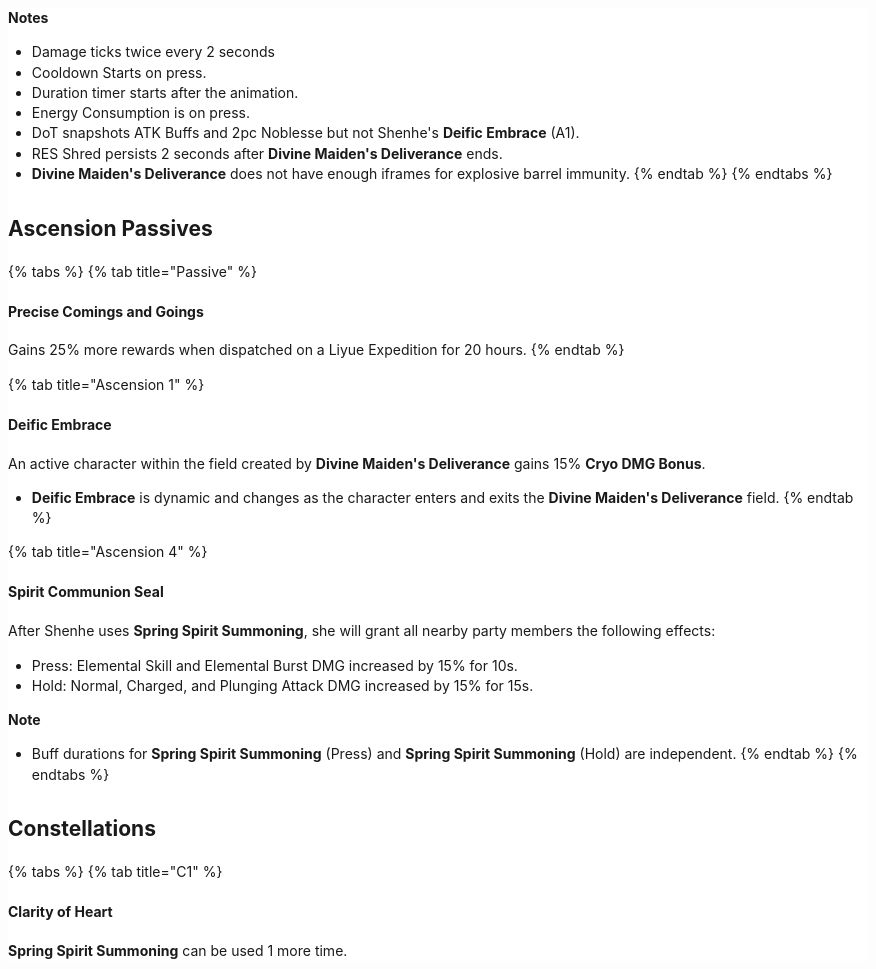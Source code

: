 **Notes**

* Damage ticks twice every 2 seconds
* Cooldown Starts on press.
* Duration timer starts after the animation.
* Energy Consumption is on press.
* DoT snapshots ATK Buffs and 2pc Noblesse but not Shenhe's **Deific Embrace** (A1).
* RES Shred persists 2 seconds after **Divine Maiden's Deliverance** ends.
* **Divine Maiden's Deliverance** does not have enough iframes for explosive barrel immunity.
{% endtab %}
{% endtabs %}

## **Ascension Passives**

{% tabs %}
{% tab title="Passive" %}
#### **Precise Comings and Goings**

Gains 25% more rewards when dispatched on a Liyue Expedition for 20 hours.
{% endtab %}

{% tab title="Ascension 1" %}
#### **Deific Embrace**

An active character within the field created by **Divine Maiden's Deliverance** gains 15% **Cryo DMG Bonus**.

* **Deific Embrace** is dynamic and changes as the character enters and exits the **Divine Maiden's Deliverance** field.
{% endtab %}

{% tab title="Ascension 4" %}
#### **Spirit Communion Seal**

After Shenhe uses **Spring Spirit Summoning**, she will grant all nearby party members the following effects:

* Press: Elemental Skill and Elemental Burst DMG increased by 15% for 10s.
* Hold: Normal, Charged, and Plunging Attack DMG increased by 15% for 15s.

**Note**

* Buff durations for **Spring Spirit Summoning** (Press) and **Spring Spirit Summoning** (Hold) are independent.
{% endtab %}
{% endtabs %}

## **Constellations**

{% tabs %}
{% tab title="C1" %}
#### **Clarity of Heart**

**Spring Spirit Summoning** can be used 1 more time.
